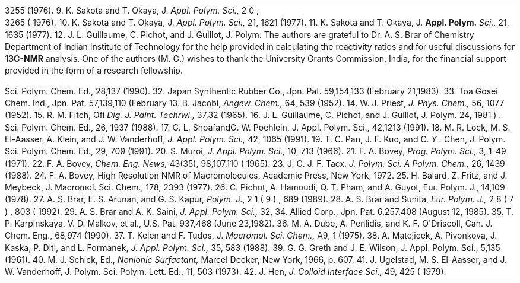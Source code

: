 3255 (1976). 
9. K. Sakota and T. Okaya, J. *Appl. Polym. Sci.,* 2 0 ,  
3265 ( 1976). 
10. K. Sakota and T. Okaya, J. *Appl. Polym. Sci.,* 21, 
1621 (1977). 
11. K. Sakota and T. Okaya, J. **Appl. Polym.** *Sci.,* 21, 
1635 (1977). 
12. J. L. Guillaume, C. Pichot, and J. Guillot, J. Polym. 
The authors are grateful to Dr. A. S. Brar of Chemistry Department of Indian Institute of Technology for the help provided in calculating the reactivity ratios and for useful discussions for **13C-NMR** analysis. One of the authors 
(M. G.) wishes to thank the University Grants Commission, India, for the financial support provided in the form of a research fellowship. 

Sci. Polym. Chem. Ed., 28,137 (1990). 
32. Japan Synthentic Rubber Co., Jpn. Pat. 59,154,133 
(February 21,1983). 
33. Toa Gosei Chem. Ind., Jpn. Pat. 57,139,110 (February 
13. B. Jacobi, *Angew. Chem.,* 64, 539 (1952). 
14. W. J. Priest, *J. Phys. Chem.,* 56, 1077 (1952). 
15. R. M. Fitch, Ofi *Dig. J. Paint. Techrwl.,* 37,32 (1965). 
16. J. L. Guillaume, C. Pichot, and J. Guillot, J. Polym. 
24, 1981 ) . 
Sci. Polym. Chem. Ed., 26, 1937 (1988). 
17. G. L. ShoafandG. W. Poehlein, J. Appl. Polym. Sci., 
42,1213 (1991). 
18. M. R. Lock, M. S. El-Aasser, A. Klein, and J. W. Vanderhoff, *J. Appl. Polym. Sci.,* 42, 1065 (1991). 
19. T. C. Pan, J. F. Kuo, and C. *Y .*  Chen, J. Polym. Sci. 
Polym. Chem. Ed., 29, 709 (1991). 
20. S. Muroi, *J. Appl. Polym. Sci.,* 10, 713 (1966). 
21. F. A. Bovey, *Prog. Polym. Sci.,* 3, 1-49 (1971). 
22. F. A. Bovey, *Chem. Eng. News,* 43(35), 98,107,110 
( 1965). 
23. J. C. J. F. Tacx, *J. Polym. Sci. A Polym. Chem.,* 26, 
1439 (1988). 
24. F. A. Bovey, High Resolution NMR of Macromolecules, 
Academic Press, New York, 1972. 
25. H. Balard, Z. Fritz, and J. Meybeck, J. Macromol. Sci. 
Chem., 178, 2393 (1977). 
26. C. Pichot, A. Hamoudi, Q. T. Pham, and A. Guyot, 
Eur. Polym. J., 14,109 (1978). 
27. A. S. Brar, E. S. Arunan, and G. S. Kapur, *Polym.* J., 
2 1 ( 9 ) ,  689 (1989). 
28. A. S. Brar and Sunita, *Eur. Polym. J.,* 2 8 ( 7 ) ,  803 
( 1992). 
29. A. S. Brar and A. K. Saini, *J. Appl. Polym. Sci.,* 32, 
34. Allied Corp., Jpn. Pat. 6,257,408 (August 12, 1985). 
35. T. P. Karpinskaya, V. D. Malkov, et al., U.S. Pat. 
937,468 (June 23,1982). 
36. M. A. Dube, A. Penlidis, and K. F. O'Driscoll, Can. 
J. Chem. Eng., 68,974 (1990). 
37. T. Kelen and F. Tudos, J. *Macromol. Sci. Chem.,* A9, 
1 (1975). 
38. A. Matejicek, A. Pivonkova, J. Kaska, P. Ditl, and L. 
Formanek, *J. Appl. Polym. Sci.,* 35, 583 (1988). 
39. G. G. Greth and J. E. Wilson, J. Appl. Polym. Sci., 
5,135 (1961). 
40. M. J. Schick, Ed., *Nonionic Surfactant,* Marcel Decker, 
New York, 1966, p. 607. 
41. J. Ugelstad, M. S. El-Aasser, and J. W. Vanderhoff, 
J. Polym. Sci. Polym. Lett. Ed., 11, 503 (1973). 
42. J. Hen, *J. Colloid Interface Sci.,* 49, 425 ( 1979). 